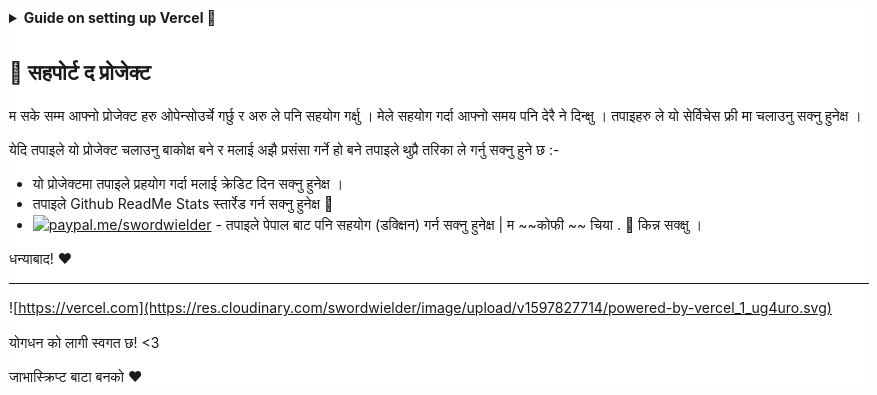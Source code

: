 <details><summary><b> Guide on setting up Vercel  🔨 </b></summary></details>

## :sparkling_heart: सहपोर्ट द प्रोजेक्ट 

म सके सम्म आफ्नो प्रोजेक्ट हरु ओपेन्सोउर्चे गर्छु र अरु ले पनि सहयोग गर्क्षु । मेले सहयोग गर्दा आफ्नो समय पनि देरै ने दिन्क्षु । तपाइहरु ले यो सेर्विचेस फ्री मा चलाउनु सक्नु हुनेक्ष ।

येदि तपाइले यो प्रोजेक्ट चलाउनु बाकोक्ष बने र मलाई अझै प्रसंसा गर्ने हो बने तपाइले थुप्रै तरिका ले गर्नु सक्नु हुने छ :-

- यो प्रोजेक्टमा तपाइले प्रहयोग गर्दा मलाई क्रेडिट दिन सक्नु हुनेक्ष ।
- तपाइले Github ReadMe Stats स्तार्रेड गर्न सक्नु हुनेक्ष  :rocket:
- [![paypal.me/swordwielder](https://ionicabizau.github.io/badges/paypal.svg)](https://www.paypal.me/swordwielder) - तपाइले पेपाल बाट पनि सहयोग (डक्क्षिन) गर्न सक्नु हुनेक्ष | म  ~~कोफी ~~ चिया . :tea: किन्न सक्क्षु ।

धन्याबाद! :heart:

---

![https://vercel.com](https://res.cloudinary.com/swordwielder/image/upload/v1597827714/powered-by-vercel_1_ug4uro.svg)

योगधन को लागी स्वगत छ! <3

जाभास्क्रिप्ट बाटा बनको :heart: 
